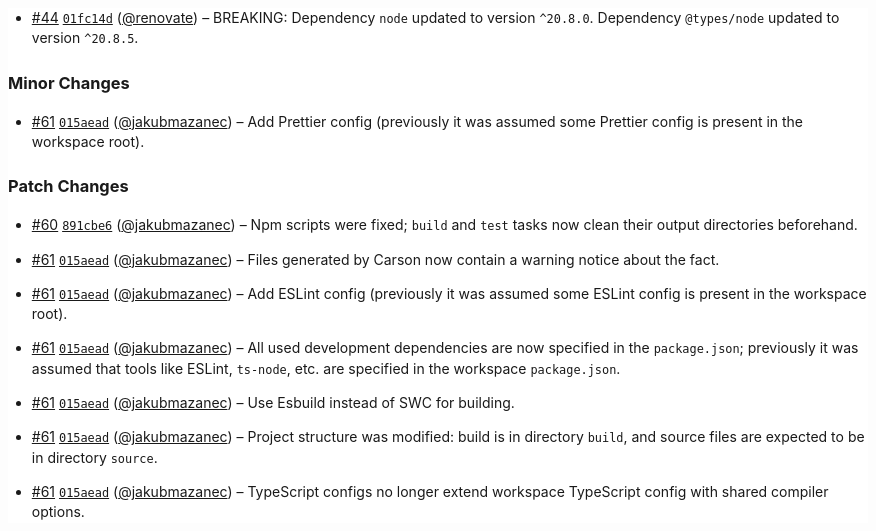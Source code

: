 - [#44](https://github.com/jakubmazanec/js-tools/pull/44)
  [`01fc14d`](https://github.com/jakubmazanec/js-tools/commit/01fc14de26bcca31e45c8a98aad8edd042575775)
  ([@renovate](https://github.com/apps/renovate)) – BREAKING: Dependency `node` updated to version
  `^20.8.0`. Dependency `@types/node` updated to version `^20.8.5`.

### Minor Changes

- [#61](https://github.com/jakubmazanec/js-tools/pull/61)
  [`015aead`](https://github.com/jakubmazanec/js-tools/commit/015aead928cf2aecf5bdf1380566961f895abb1c)
  ([@jakubmazanec](https://github.com/jakubmazanec)) – Add Prettier config (previously it was
  assumed some Prettier config is present in the workspace root).

### Patch Changes

- [#60](https://github.com/jakubmazanec/js-tools/pull/60)
  [`891cbe6`](https://github.com/jakubmazanec/js-tools/commit/891cbe6073aa9c0a40dc54e2cd2687fb9b20ac64)
  ([@jakubmazanec](https://github.com/jakubmazanec)) – Npm scripts were fixed; `build` and `test`
  tasks now clean their output directories beforehand.

- [#61](https://github.com/jakubmazanec/js-tools/pull/61)
  [`015aead`](https://github.com/jakubmazanec/js-tools/commit/015aead928cf2aecf5bdf1380566961f895abb1c)
  ([@jakubmazanec](https://github.com/jakubmazanec)) – Files generated by Carson now contain a
  warning notice about the fact.

- [#61](https://github.com/jakubmazanec/js-tools/pull/61)
  [`015aead`](https://github.com/jakubmazanec/js-tools/commit/015aead928cf2aecf5bdf1380566961f895abb1c)
  ([@jakubmazanec](https://github.com/jakubmazanec)) – Add ESLint config (previously it was assumed
  some ESLint config is present in the workspace root).

- [#61](https://github.com/jakubmazanec/js-tools/pull/61)
  [`015aead`](https://github.com/jakubmazanec/js-tools/commit/015aead928cf2aecf5bdf1380566961f895abb1c)
  ([@jakubmazanec](https://github.com/jakubmazanec)) – All used development dependencies are now
  specified in the `package.json`; previously it was assumed that tools like ESLint, `ts-node`, etc.
  are specified in the workspace `package.json`.

- [#61](https://github.com/jakubmazanec/js-tools/pull/61)
  [`015aead`](https://github.com/jakubmazanec/js-tools/commit/015aead928cf2aecf5bdf1380566961f895abb1c)
  ([@jakubmazanec](https://github.com/jakubmazanec)) – Use Esbuild instead of SWC for building.

- [#61](https://github.com/jakubmazanec/js-tools/pull/61)
  [`015aead`](https://github.com/jakubmazanec/js-tools/commit/015aead928cf2aecf5bdf1380566961f895abb1c)
  ([@jakubmazanec](https://github.com/jakubmazanec)) – Project structure was modified: build is in
  directory `build`, and source files are expected to be in directory `source`.

- [#61](https://github.com/jakubmazanec/js-tools/pull/61)
  [`015aead`](https://github.com/jakubmazanec/js-tools/commit/015aead928cf2aecf5bdf1380566961f895abb1c)
  ([@jakubmazanec](https://github.com/jakubmazanec)) – TypeScript configs no longer extend workspace
  TypeScript config with shared compiler options.
